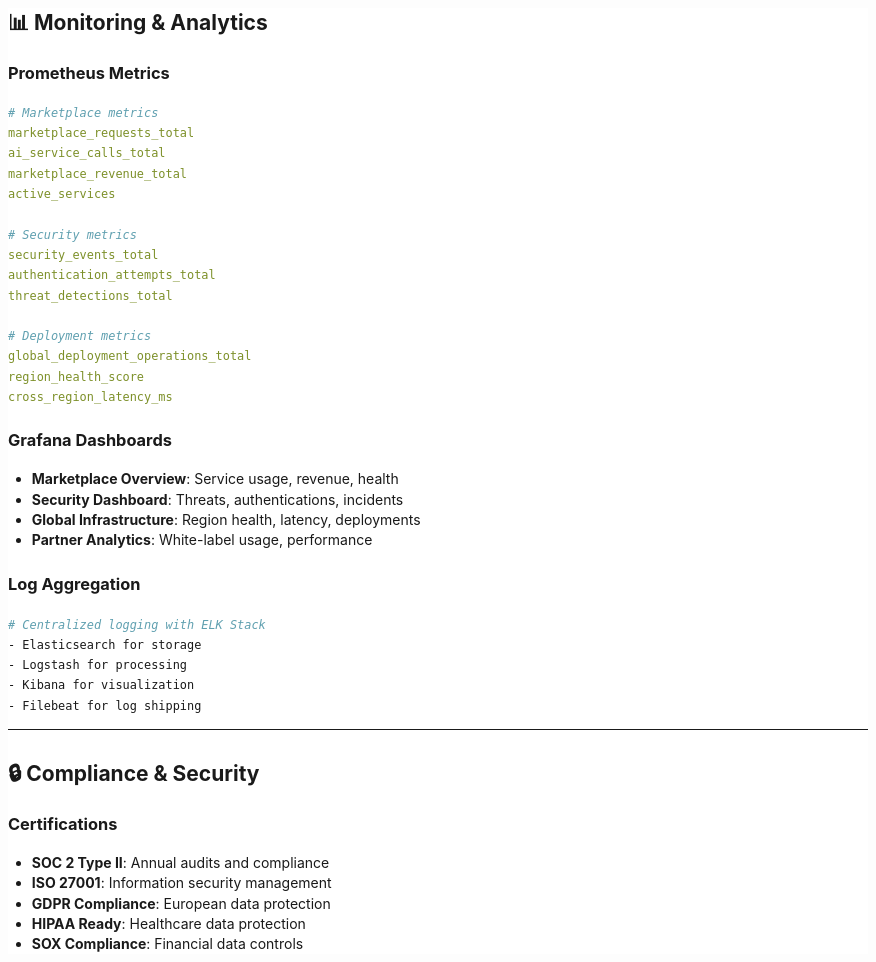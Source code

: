 
## 📊 Monitoring & Analytics

### Prometheus Metrics

```yaml
# Marketplace metrics
marketplace_requests_total
ai_service_calls_total
marketplace_revenue_total
active_services

# Security metrics
security_events_total
authentication_attempts_total
threat_detections_total

# Deployment metrics
global_deployment_operations_total
region_health_score
cross_region_latency_ms
```

### Grafana Dashboards

- **Marketplace Overview**: Service usage, revenue, health
- **Security Dashboard**: Threats, authentications, incidents
- **Global Infrastructure**: Region health, latency, deployments
- **Partner Analytics**: White-label usage, performance

### Log Aggregation

```bash
# Centralized logging with ELK Stack
- Elasticsearch for storage
- Logstash for processing
- Kibana for visualization
- Filebeat for log shipping
```

---

## 🔒 Compliance & Security

### Certifications

- **SOC 2 Type II**: Annual audits and compliance
- **ISO 27001**: Information security management
- **GDPR Compliance**: European data protection
- **HIPAA Ready**: Healthcare data protection
- **SOX Compliance**: Financial data controls
